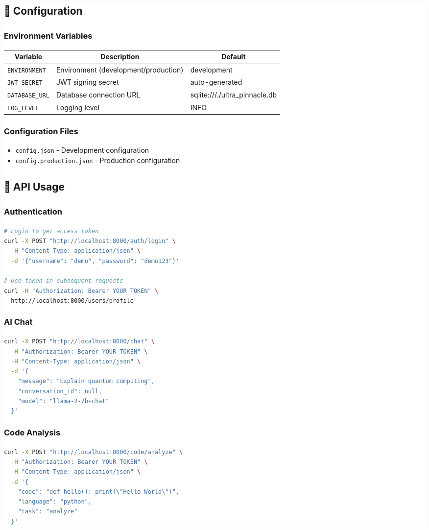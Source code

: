 ## 🔧 Configuration

### Environment Variables

| Variable | Description | Default |
|----------|-------------|---------|
| `ENVIRONMENT` | Environment (development/production) | development |
| `JWT_SECRET` | JWT signing secret | auto-generated |
| `DATABASE_URL` | Database connection URL | sqlite:///./ultra_pinnacle.db |
| `LOG_LEVEL` | Logging level | INFO |

### Configuration Files

- `config.json` - Development configuration
- `config.production.json` - Production configuration

## 📖 API Usage

### Authentication

```bash
# Login to get access token
curl -X POST "http://localhost:8000/auth/login" \
  -H "Content-Type: application/json" \
  -d '{"username": "demo", "password": "demo123"}'

# Use token in subsequent requests
curl -H "Authorization: Bearer YOUR_TOKEN" \
  http://localhost:8000/users/profile
```

### AI Chat

```bash
curl -X POST "http://localhost:8000/chat" \
  -H "Authorization: Bearer YOUR_TOKEN" \
  -H "Content-Type: application/json" \
  -d '{
    "message": "Explain quantum computing",
    "conversation_id": null,
    "model": "llama-2-7b-chat"
  }'
```

### Code Analysis

```bash
curl -X POST "http://localhost:8000/code/analyze" \
  -H "Authorization: Bearer YOUR_TOKEN" \
  -H "Content-Type: application/json" \
  -d '{
    "code": "def hello(): print(\"Hello World\")",
    "language": "python",
    "task": "analyze"
  }'
```
